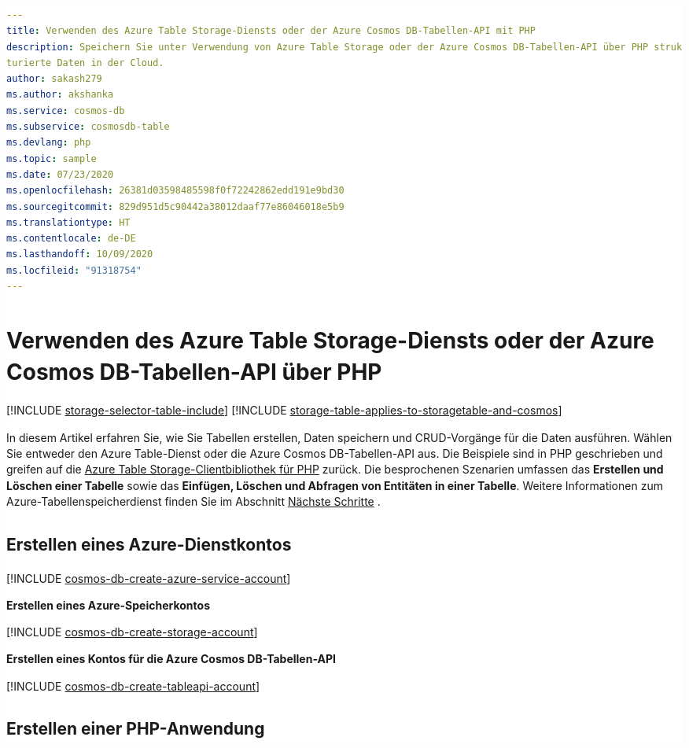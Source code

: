 ```yaml
---
title: Verwenden des Azure Table Storage-Diensts oder der Azure Cosmos DB-Tabellen-API mit PHP
description: Speichern Sie unter Verwendung von Azure Table Storage oder der Azure Cosmos DB-Tabellen-API über PHP strukturierte Daten in der Cloud.
author: sakash279
ms.author: akshanka
ms.service: cosmos-db
ms.subservice: cosmosdb-table
ms.devlang: php
ms.topic: sample
ms.date: 07/23/2020
ms.openlocfilehash: 26381d03598485598f0f72242862edd191e9bd30
ms.sourcegitcommit: 829d951d5c90442a38012daaf77e86046018e5b9
ms.translationtype: HT
ms.contentlocale: de-DE
ms.lasthandoff: 10/09/2020
ms.locfileid: "91318754"
---
```

# <a name="how-to-use-azure-storage-table-service-or-the-azure-cosmos-db-table-api-from-php"></a>Verwenden des Azure Table Storage-Diensts oder der Azure Cosmos DB-Tabellen-API über PHP

[!INCLUDE [storage-selector-table-include](../../includes/storage-selector-table-include.md)]
[!INCLUDE [storage-table-applies-to-storagetable-and-cosmos](../../includes/storage-table-applies-to-storagetable-and-cosmos.md)]

In diesem Artikel erfahren Sie, wie Sie Tabellen erstellen, Daten speichern und CRUD-Vorgänge für die Daten ausführen. Wählen Sie entweder den Azure Table-Dienst oder die Azure Cosmos DB-Tabellen-API aus. Die Beispiele sind in PHP geschrieben und greifen auf die [Azure Table Storage-Clientbibliothek für PHP][download] zurück. Die besprochenen Szenarien umfassen das **Erstellen und Löschen einer Tabelle** sowie das **Einfügen, Löschen und Abfragen von Entitäten in einer Tabelle**. Weitere Informationen zum Azure-Tabellenspeicherdienst finden Sie im Abschnitt [Nächste Schritte](#next-steps) .

## <a name="create-an-azure-service-account"></a>Erstellen eines Azure-Dienstkontos

[!INCLUDE [cosmos-db-create-azure-service-account](../../includes/cosmos-db-create-azure-service-account.md)]

**Erstellen eines Azure-Speicherkontos**

[!INCLUDE [cosmos-db-create-storage-account](../../includes/cosmos-db-create-storage-account.md)]

**Erstellen eines Kontos für die Azure Cosmos DB-Tabellen-API**

[!INCLUDE [cosmos-db-create-tableapi-account](../../includes/cosmos-db-create-tableapi-account.md)]

## <a name="create-a-php-application"></a>Erstellen einer PHP-Anwendung


[download]: https://packagist.org/packages/microsoft/azure-storage-table
[require_once]: https://php.net/require_once
[table-service-timeouts]: /rest/api/storageservices/setting-timeouts-for-table-service-operations
[table-data-model]: /rest/api/storageservices/Understanding-the-Table-Service-Data-Model
[filters]: /rest/api/storageservices/Querying-Tables-and-Entities
[entity-group-transactions]: /rest/api/storageservices/Performing-Entity-Group-Transactions